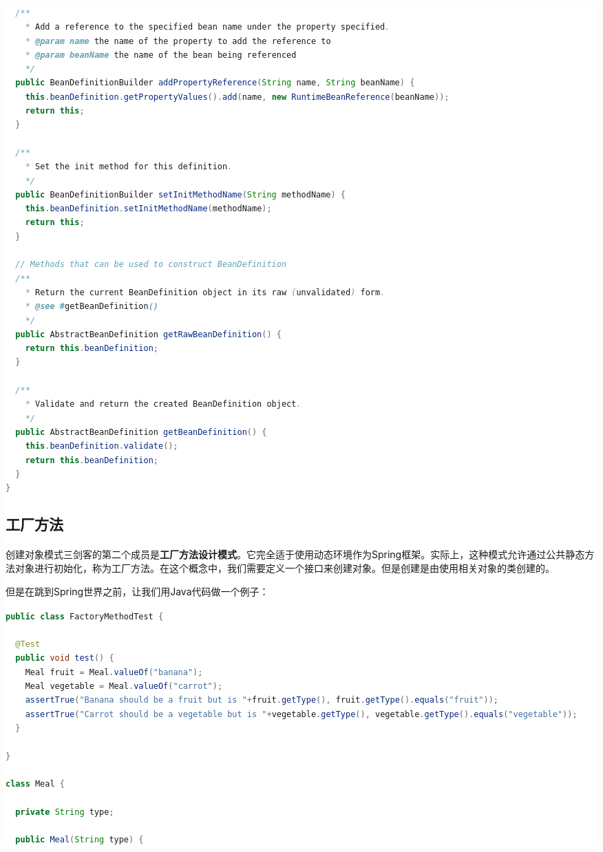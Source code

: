 ```java
  /**
    * Add a reference to the specified bean name under the property specified.
    * @param name the name of the property to add the reference to
    * @param beanName the name of the bean being referenced
    */
  public BeanDefinitionBuilder addPropertyReference(String name, String beanName) {
    this.beanDefinition.getPropertyValues().add(name, new RuntimeBeanReference(beanName));
    return this;
  }

  /**
    * Set the init method for this definition.
    */
  public BeanDefinitionBuilder setInitMethodName(String methodName) {
    this.beanDefinition.setInitMethodName(methodName);
    return this;
  }

  // Methods that can be used to construct BeanDefinition
  /**
    * Return the current BeanDefinition object in its raw (unvalidated) form.
    * @see #getBeanDefinition()
    */
  public AbstractBeanDefinition getRawBeanDefinition() {
    return this.beanDefinition;
  }

  /**
    * Validate and return the created BeanDefinition object.
    */
  public AbstractBeanDefinition getBeanDefinition() {
    this.beanDefinition.validate();
    return this.beanDefinition;
  }
}
```

## 工厂方法

创建对象模式三剑客的第二个成员是**工厂方法设计模式**。它完全适于使用动态环境作为Spring框架。实际上，这种模式允许通过公共静态方法对象进行初始化，称为工厂方法。在这个概念中，我们需要定义一个接口来创建对象。但是创建是由使用相关对象的类创建的。

但是在跳到Spring世界之前，让我们用Java代码做一个例子：

```java
public class FactoryMethodTest {

  @Test
  public void test() {
    Meal fruit = Meal.valueOf("banana");
    Meal vegetable = Meal.valueOf("carrot");
    assertTrue("Banana should be a fruit but is "+fruit.getType(), fruit.getType().equals("fruit"));
    assertTrue("Carrot should be a vegetable but is "+vegetable.getType(), vegetable.getType().equals("vegetable"));
  }

}

class Meal {

  private String type;

  public Meal(String type) {
```